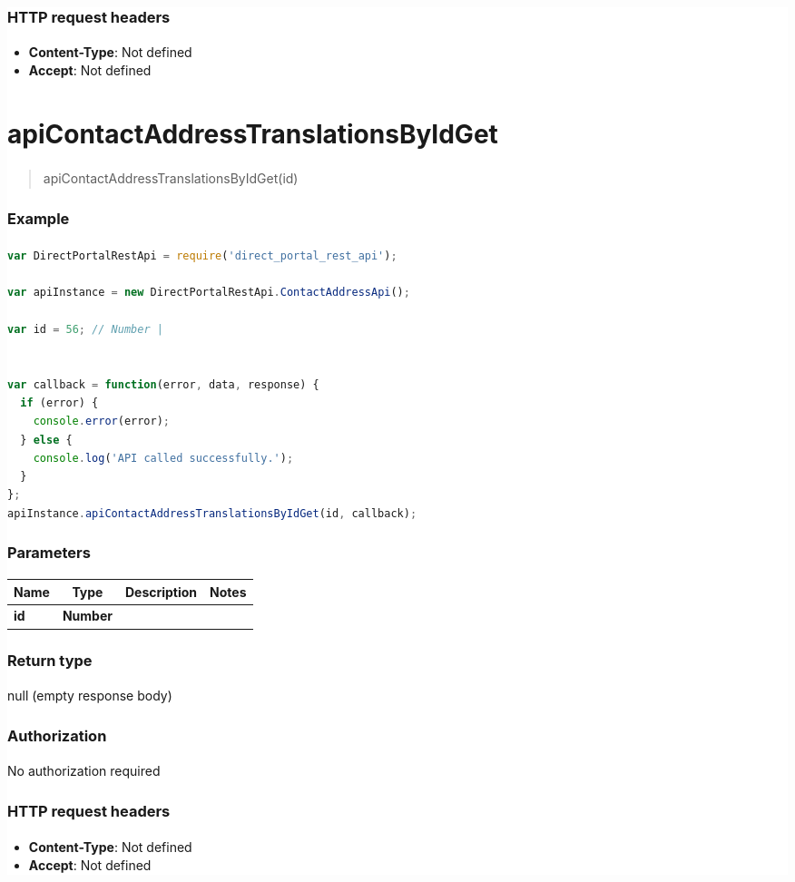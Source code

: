 ### HTTP request headers

 - **Content-Type**: Not defined
 - **Accept**: Not defined

<a name="apiContactAddressTranslationsByIdGet"></a>
# **apiContactAddressTranslationsByIdGet**
> apiContactAddressTranslationsByIdGet(id)



### Example
```javascript
var DirectPortalRestApi = require('direct_portal_rest_api');

var apiInstance = new DirectPortalRestApi.ContactAddressApi();

var id = 56; // Number | 


var callback = function(error, data, response) {
  if (error) {
    console.error(error);
  } else {
    console.log('API called successfully.');
  }
};
apiInstance.apiContactAddressTranslationsByIdGet(id, callback);
```

### Parameters

Name | Type | Description  | Notes
------------- | ------------- | ------------- | -------------
 **id** | **Number**|  | 

### Return type

null (empty response body)

### Authorization

No authorization required

### HTTP request headers

 - **Content-Type**: Not defined
 - **Accept**: Not defined

